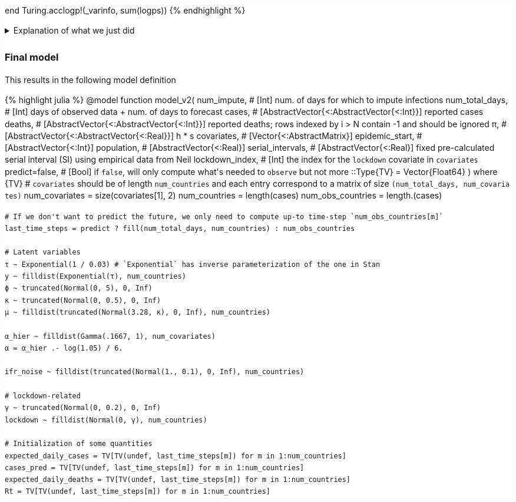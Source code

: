 end
Turing.acclogp!(_varinfo, sum(logps))
{% endhighlight %}

<details><summary>Explanation of what we just did</summary></details>


### Final model

This results in the following model definition

{% highlight julia %}
@model function model_v2(
    num_impute,        # [Int] num. of days for which to impute infections
    num_total_days,    # [Int] days of observed data + num. of days to forecast
    cases,             # [AbstractVector{<:AbstractVector{<:Int}}] reported cases
    deaths,            # [AbstractVector{<:AbstractVector{<:Int}}] reported deaths; rows indexed by i > N contain -1 and should be ignored
    π,                 # [AbstractVector{<:AbstractVector{<:Real}}] h * s
    covariates,        # [Vector{<:AbstractMatrix}]
    epidemic_start,    # [AbstractVector{<:Int}]
    population,        # [AbstractVector{<:Real}]
    serial_intervals,  # [AbstractVector{<:Real}] fixed pre-calculated serial interval (SI) using empirical data from Neil
    lockdown_index,    # [Int] the index for the `lockdown` covariate in `covariates`
    predict=false,     # [Bool] if `false`, will only compute what's needed to `observe` but not more
    ::Type{TV} = Vector{Float64}
) where {TV}
    # `covariates` should be of length `num_countries` and each entry correspond to a matrix of size `(num_total_days, num_covariates)`
    num_covariates = size(covariates[1], 2)
    num_countries = length(cases)
    num_obs_countries = length.(cases)

    # If we don't want to predict the future, we only need to compute up-to time-step `num_obs_countries[m]`
    last_time_steps = predict ? fill(num_total_days, num_countries) : num_obs_countries

    # Latent variables
    τ ~ Exponential(1 / 0.03) # `Exponential` has inverse parameterization of the one in Stan
    y ~ filldist(Exponential(τ), num_countries)
    ϕ ~ truncated(Normal(0, 5), 0, Inf)
    κ ~ truncated(Normal(0, 0.5), 0, Inf)
    μ ~ filldist(truncated(Normal(3.28, κ), 0, Inf), num_countries)

    α_hier ~ filldist(Gamma(.1667, 1), num_covariates)
    α = α_hier .- log(1.05) / 6.

    ifr_noise ~ filldist(truncated(Normal(1., 0.1), 0, Inf), num_countries)

    # lockdown-related
    γ ~ truncated(Normal(0, 0.2), 0, Inf)
    lockdown ~ filldist(Normal(0, γ), num_countries)

    # Initialization of some quantities
    expected_daily_cases = TV[TV(undef, last_time_steps[m]) for m in 1:num_countries]
    cases_pred = TV[TV(undef, last_time_steps[m]) for m in 1:num_countries]
    expected_daily_deaths = TV[TV(undef, last_time_steps[m]) for m in 1:num_countries]
    Rt = TV[TV(undef, last_time_steps[m]) for m in 1:num_countries]